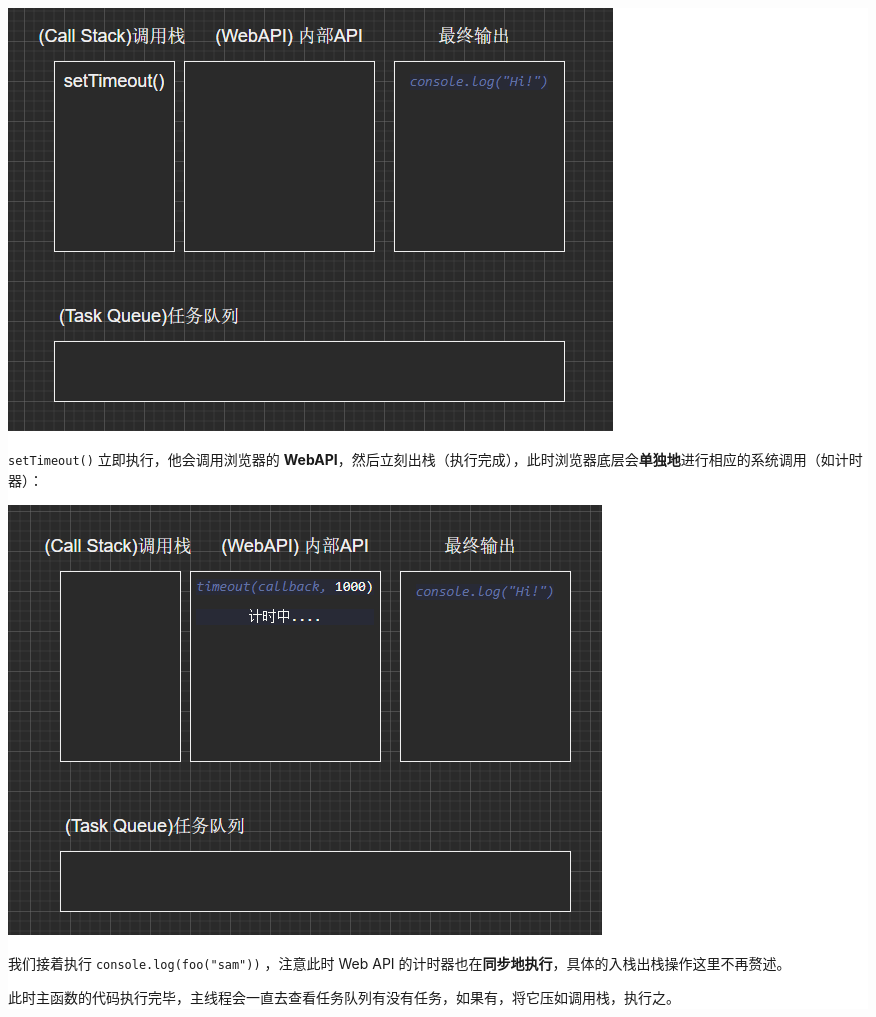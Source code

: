 ![](./images/20201225194900.png)

`setTimeout()` 立即执行，他会调用浏览器的 **WebAPI**，然后立刻出栈（执行完成），此时浏览器底层会**单独地**进行相应的系统调用（如计时器）：

![](./images/20201225194626.png)

我们接着执行 `console.log(foo("sam"))` ，注意此时 Web API 的计时器也在**同步地执行**，具体的入栈出栈操作这里不再赘述。

此时主函数的代码执行完毕，主线程会一直去查看任务队列有没有任务，如果有，将它压如调用栈，执行之。
